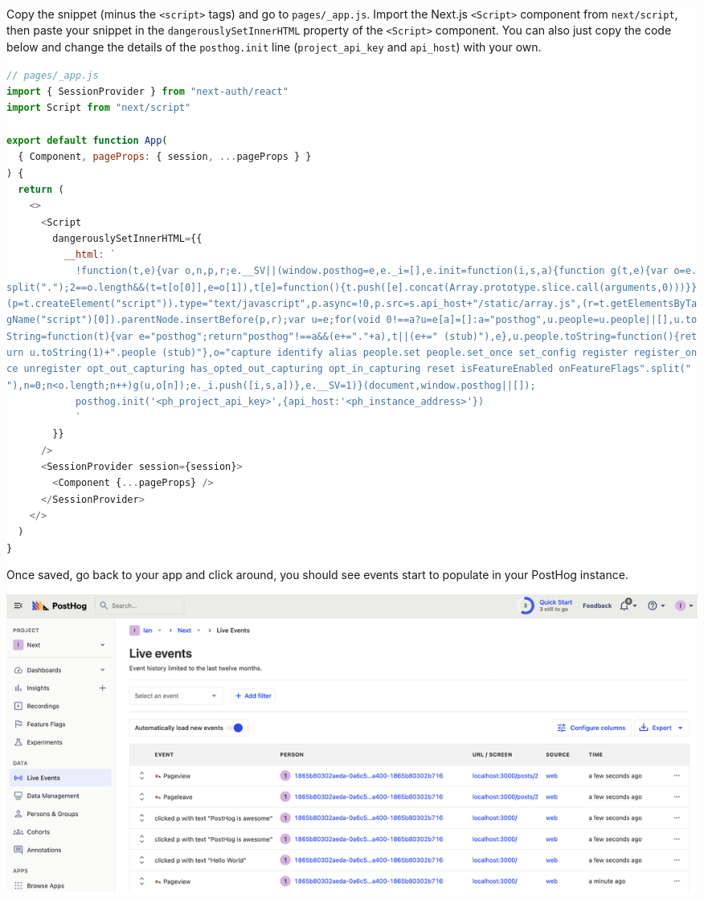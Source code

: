 Copy the snippet (minus the `<script>` tags) and go to `pages/_app.js`. Import the Next.js `<Script>` component from `next/script`, then paste your snippet in the `dangerouslySetInnerHTML` property of the `<Script>` component. You can also just copy the code below and change the details of the `posthog.init` line (`project_api_key` and `api_host`) with your own.

```js
// pages/_app.js
import { SessionProvider } from "next-auth/react"
import Script from "next/script"

export default function App(
  { Component, pageProps: { session, ...pageProps } }
) {
  return (
    <>
      <Script
        dangerouslySetInnerHTML={{
          __html: `
            !function(t,e){var o,n,p,r;e.__SV||(window.posthog=e,e._i=[],e.init=function(i,s,a){function g(t,e){var o=e.split(".");2==o.length&&(t=t[o[0]],e=o[1]),t[e]=function(){t.push([e].concat(Array.prototype.slice.call(arguments,0)))}}(p=t.createElement("script")).type="text/javascript",p.async=!0,p.src=s.api_host+"/static/array.js",(r=t.getElementsByTagName("script")[0]).parentNode.insertBefore(p,r);var u=e;for(void 0!==a?u=e[a]=[]:a="posthog",u.people=u.people||[],u.toString=function(t){var e="posthog";return"posthog"!==a&&(e+="."+a),t||(e+=" (stub)"),e},u.people.toString=function(){return u.toString(1)+".people (stub)"},o="capture identify alias people.set people.set_once set_config register register_once unregister opt_out_capturing has_opted_out_capturing opt_in_capturing reset isFeatureEnabled onFeatureFlags".split(" "),n=0;n<o.length;n++)g(u,o[n]);e._i.push([i,s,a])},e.__SV=1)}(document,window.posthog||[]);
            posthog.init('<ph_project_api_key>',{api_host:'<ph_instance_address>'})
            `
        }}
      />
      <SessionProvider session={session}>
        <Component {...pageProps} />
      </SessionProvider>
    </>
  )
}
```

Once saved, go back to your app and click around, you should see events start to populate in your PostHog instance.

![Events](../images/tutorials/nextjs-analytics/events.png)
